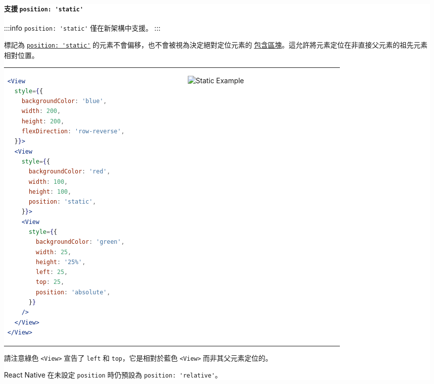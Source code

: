 #### 支援 `position: 'static'`

:::info
`position: 'static'` 僅在新架構中支援。
:::

標記為 [`position: 'static'`](https://developer.mozilla.org/en-US/docs/Web/CSS/position#static) 的元素不會偏移，也不會被視為決定絕對定位元素的 [包含區塊](https://developer.mozilla.org/en-US/docs/Web/CSS/Containing_block)。這允許將元素定位在非直接父元素的祖先元素相對位置。

<table>
<tr>
<td width="350">

```jsx
<View
  style={{
    backgroundColor: 'blue',
    width: 200,
    height: 200,
    flexDirection: 'row-reverse',
  }}>
  <View
    style={{
      backgroundColor: 'red',
      width: 100,
      height: 100,
      position: 'static',
    }}>
    <View
      style={{
        backgroundColor: 'green',
        width: 25,
        height: '25%',
        left: 25,
        top: 25,
        position: 'absolute',
      }}
    />
  </View>
</View>
```

</td>
<td width="300">

![Static Example](/blog/assets/0.74-static-example.png)

</td>
</tr>
</table>

請注意綠色 `<View>` 宣告了 `left` 和 `top`，它是相對於藍色 `<View>` 而非其父元素定位的。

React Native 在未設定 `position` 時仍預設為 `position: 'relative'`。
